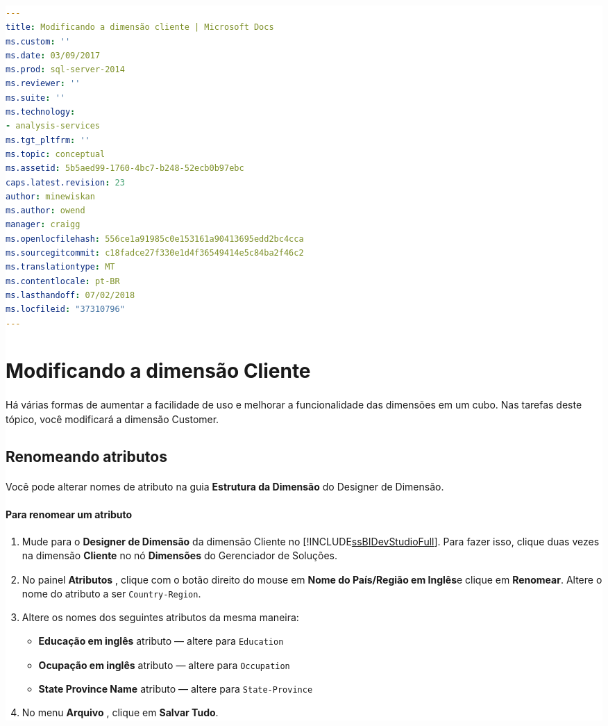 ```yaml
---
title: Modificando a dimensão cliente | Microsoft Docs
ms.custom: ''
ms.date: 03/09/2017
ms.prod: sql-server-2014
ms.reviewer: ''
ms.suite: ''
ms.technology:
- analysis-services
ms.tgt_pltfrm: ''
ms.topic: conceptual
ms.assetid: 5b5aed99-1760-4bc7-b248-52ecb0b97ebc
caps.latest.revision: 23
author: minewiskan
ms.author: owend
manager: craigg
ms.openlocfilehash: 556ce1a91985c0e153161a90413695edd2bc4cca
ms.sourcegitcommit: c18fadce27f330e1d4f36549414e5c84ba2f46c2
ms.translationtype: MT
ms.contentlocale: pt-BR
ms.lasthandoff: 07/02/2018
ms.locfileid: "37310796"
---
```

# <a name="modifying-the-customer-dimension"></a>Modificando a dimensão Cliente
  Há várias formas de aumentar a facilidade de uso e melhorar a funcionalidade das dimensões em um cubo. Nas tarefas deste tópico, você modificará a dimensão Customer.  
  
## <a name="renaming-attributes"></a>Renomeando atributos  
 Você pode alterar nomes de atributo na guia **Estrutura da Dimensão** do Designer de Dimensão.  
  
#### <a name="to-rename-an-attribute"></a>Para renomear um atributo  
  
1.  Mude para o **Designer de Dimensão** da dimensão Cliente no [!INCLUDE[ssBIDevStudioFull](../includes/ssbidevstudiofull-md.md)]. Para fazer isso, clique duas vezes na dimensão **Cliente** no nó **Dimensões** do Gerenciador de Soluções.  
  
2.  No painel **Atributos** , clique com o botão direito do mouse em **Nome do País/Região em Inglês**e clique em **Renomear**. Altere o nome do atributo a ser `Country-Region`.  
  
3.  Altere os nomes dos seguintes atributos da mesma maneira:  
  
    -   **Educação em inglês** atributo — altere para `Education`  
  
    -   **Ocupação em inglês** atributo — altere para `Occupation`  
  
    -   **State Province Name** atributo — altere para `State-Province`  
  
4.  No menu **Arquivo** , clique em **Salvar Tudo**.  
  